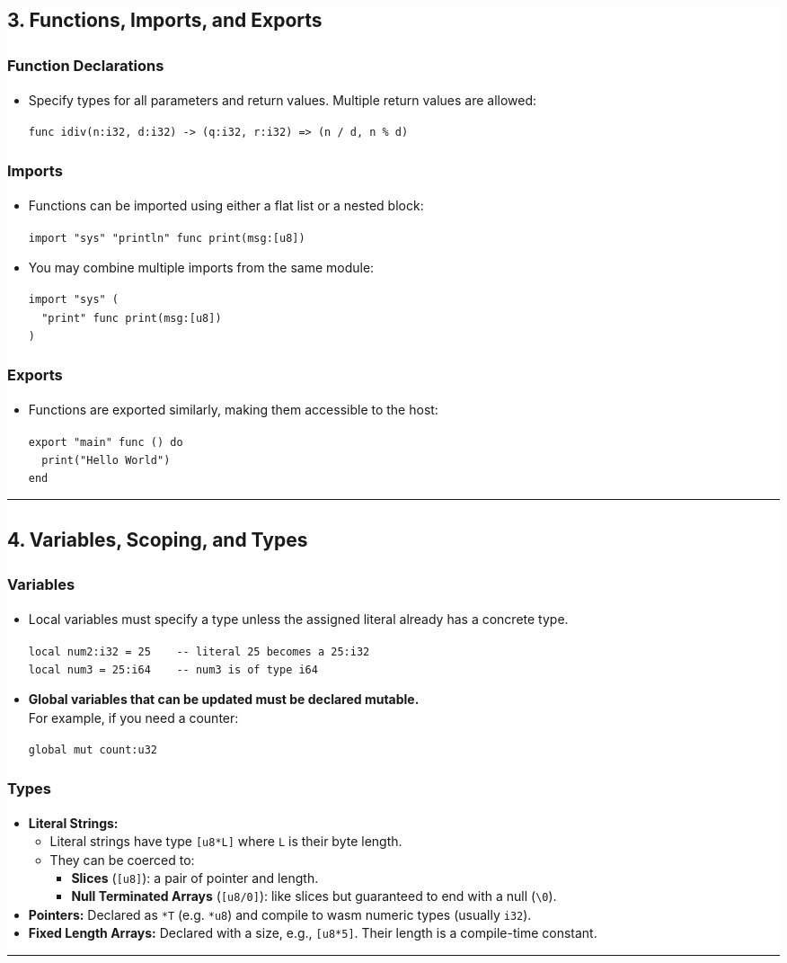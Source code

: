 
## 3. Functions, Imports, and Exports

### Function Declarations

- Specify types for all parameters and return values. Multiple return values are allowed:
  ```ents
  func idiv(n:i32, d:i32) -> (q:i32, r:i32) => (n / d, n % d)
  ```

### Imports

- Functions can be imported using either a flat list or a nested block:
  ```ents
  import "sys" "println" func print(msg:[u8])
  ```
  
- You may combine multiple imports from the same module:
  ```ents
  import "sys" (
    "print" func print(msg:[u8])
  )
  ```

### Exports

- Functions are exported similarly, making them accessible to the host:
  ```ents
  export "main" func () do
    print("Hello World")
  end
  ```

---

## 4. Variables, Scoping, and Types

### Variables

- Local variables must specify a type unless the assigned literal already has a concrete type.
  ```ents
  local num2:i32 = 25    -- literal 25 becomes a 25:i32
  local num3 = 25:i64    -- num3 is of type i64
  ```

- **Global variables that can be updated must be declared mutable.**  
  For example, if you need a counter:
  ```ents
  global mut count:u32
  ```

### Types

- **Literal Strings:**  
  - Literal strings have type `[u8*L]` where `L` is their byte length.
  - They can be coerced to:
    - **Slices** (`[u8]`): a pair of pointer and length.
    - **Null Terminated Arrays** (`[u8/0]`): like slices but guaranteed to end with a null (`\0`).
- **Pointers:** Declared as `*T` (e.g. `*u8`) and compile to wasm numeric types (usually `i32`).
- **Fixed Length Arrays:** Declared with a size, e.g., `[u8*5]`. Their length is a compile-time constant.

---